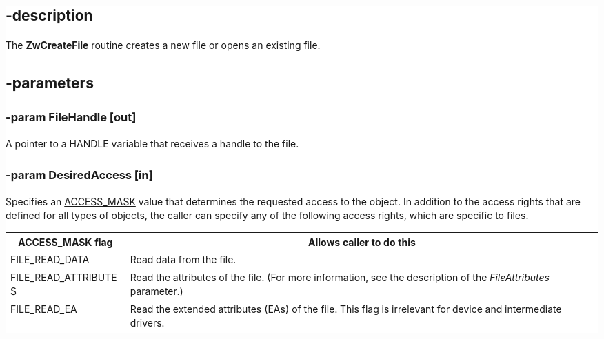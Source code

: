 
## -description


The <b>ZwCreateFile</b> routine creates a new file or opens an existing file.


## -parameters




### -param FileHandle [out]

A pointer to a HANDLE variable that receives a handle to the file.


### -param DesiredAccess [in]

Specifies an <a href="https://msdn.microsoft.com/library/windows/hardware/ff540466">ACCESS_MASK</a> value that determines the requested access to the object. In addition to the access rights that are defined for all types of objects, the caller can specify any of the following access rights, which are specific to files.

<table>
<tr>
<th>ACCESS_MASK flag</th>
<th>Allows caller to do this</th>
</tr>
<tr>
<td>
FILE_READ_DATA

</td>
<td>
Read data from the file.

</td>
</tr>
<tr>
<td>
FILE_READ_ATTRIBUTES

</td>
<td>
Read the attributes of the file. (For more information, see the description of the <i>FileAttributes</i> parameter.)

</td>
</tr>
<tr>
<td>
FILE_READ_EA

</td>
<td>
Read the extended attributes (EAs) of the file. This flag is irrelevant for device and intermediate drivers.
